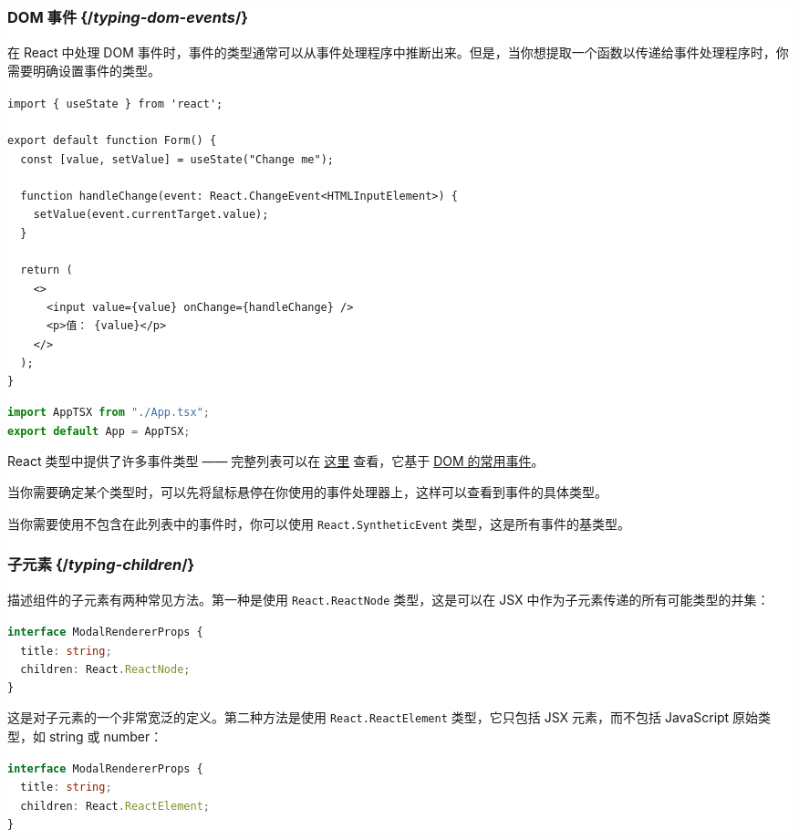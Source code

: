 ### DOM 事件 {/*typing-dom-events*/}

在 React 中处理 DOM 事件时，事件的类型通常可以从事件处理程序中推断出来。但是，当你想提取一个函数以传递给事件处理程序时，你需要明确设置事件的类型。

<Sandpack>

```tsx src/App.tsx active
import { useState } from 'react';

export default function Form() {
  const [value, setValue] = useState("Change me");

  function handleChange(event: React.ChangeEvent<HTMLInputElement>) {
    setValue(event.currentTarget.value);
  }

  return (
    <>
      <input value={value} onChange={handleChange} />
      <p>值： {value}</p>
    </>
  );
}
```

```js src/App.js hidden
import AppTSX from "./App.tsx";
export default App = AppTSX;
```

</Sandpack>

React 类型中提供了许多事件类型 —— 完整列表可以在 [这里](https://github.com/DefinitelyTyped/DefinitelyTyped/blob/b580df54c0819ec9df62b0835a315dd48b8594a9/types/react/index.d.ts#L1247C1-L1373) 查看，它基于 [DOM 的常用事件](https://developer.mozilla.org/zh-CN/docs/Web/Events)。

当你需要确定某个类型时，可以先将鼠标悬停在你使用的事件处理器上，这样可以查看到事件的具体类型。

当你需要使用不包含在此列表中的事件时，你可以使用 `React.SyntheticEvent` 类型，这是所有事件的基类型。

### 子元素 {/*typing-children*/}

描述组件的子元素有两种常见方法。第一种是使用 `React.ReactNode` 类型，这是可以在 JSX 中作为子元素传递的所有可能类型的并集：

```ts
interface ModalRendererProps {
  title: string;
  children: React.ReactNode;
}
```

这是对子元素的一个非常宽泛的定义。第二种方法是使用 `React.ReactElement` 类型，它只包括 JSX 元素，而不包括 JavaScript 原始类型，如 string 或 number：

```ts
interface ModalRendererProps {
  title: string;
  children: React.ReactElement;
}
```

